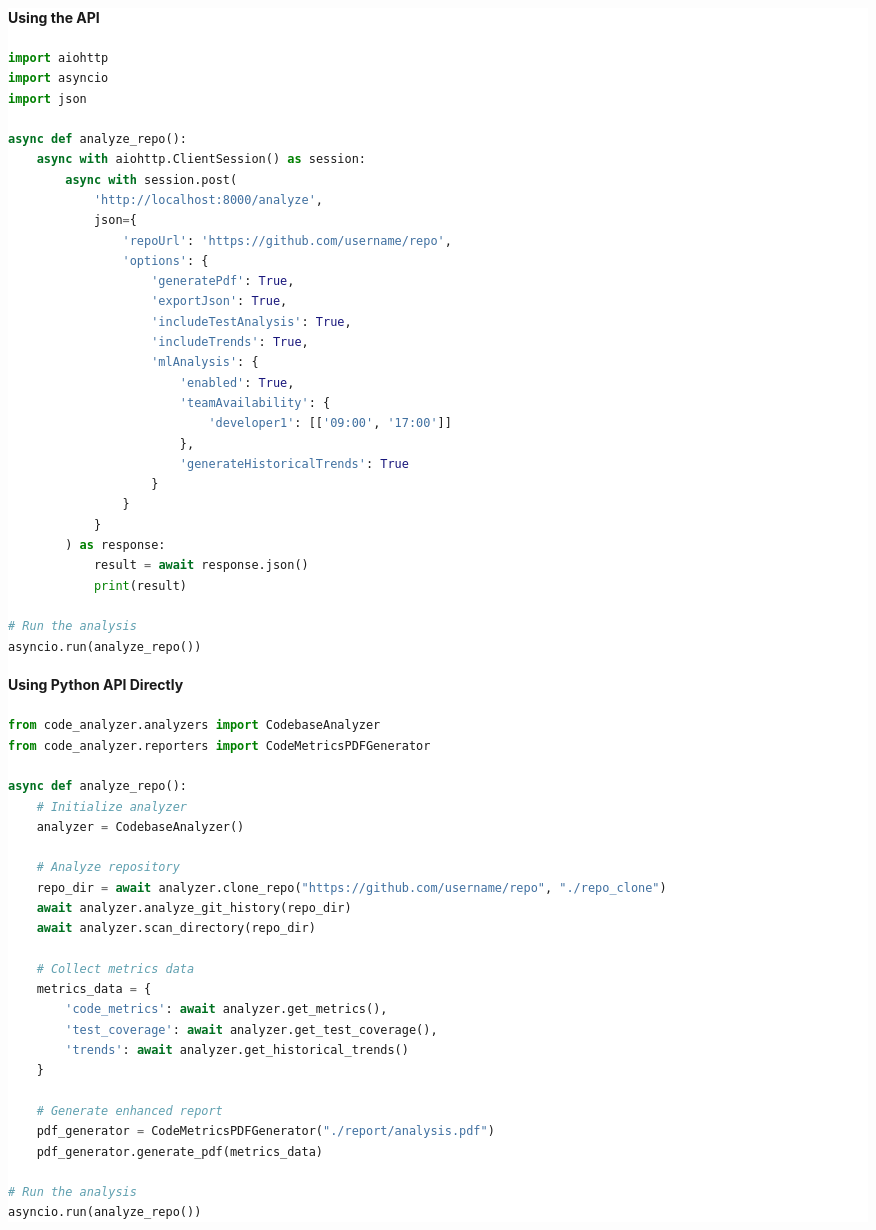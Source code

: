 #### Using the API
```python
import aiohttp
import asyncio
import json

async def analyze_repo():
    async with aiohttp.ClientSession() as session:
        async with session.post(
            'http://localhost:8000/analyze',
            json={
                'repoUrl': 'https://github.com/username/repo',
                'options': {
                    'generatePdf': True,
                    'exportJson': True,
                    'includeTestAnalysis': True,
                    'includeTrends': True,
                    'mlAnalysis': {
                        'enabled': True,
                        'teamAvailability': {
                            'developer1': [['09:00', '17:00']]
                        },
                        'generateHistoricalTrends': True
                    }
                }
            }
        ) as response:
            result = await response.json()
            print(result)

# Run the analysis
asyncio.run(analyze_repo())
```

#### Using Python API Directly
```python
from code_analyzer.analyzers import CodebaseAnalyzer
from code_analyzer.reporters import CodeMetricsPDFGenerator

async def analyze_repo():
    # Initialize analyzer
    analyzer = CodebaseAnalyzer()
    
    # Analyze repository
    repo_dir = await analyzer.clone_repo("https://github.com/username/repo", "./repo_clone")
    await analyzer.analyze_git_history(repo_dir)
    await analyzer.scan_directory(repo_dir)
    
    # Collect metrics data
    metrics_data = {
        'code_metrics': await analyzer.get_metrics(),
        'test_coverage': await analyzer.get_test_coverage(),
        'trends': await analyzer.get_historical_trends()
    }
    
    # Generate enhanced report
    pdf_generator = CodeMetricsPDFGenerator("./report/analysis.pdf")
    pdf_generator.generate_pdf(metrics_data)

# Run the analysis
asyncio.run(analyze_repo())
```
